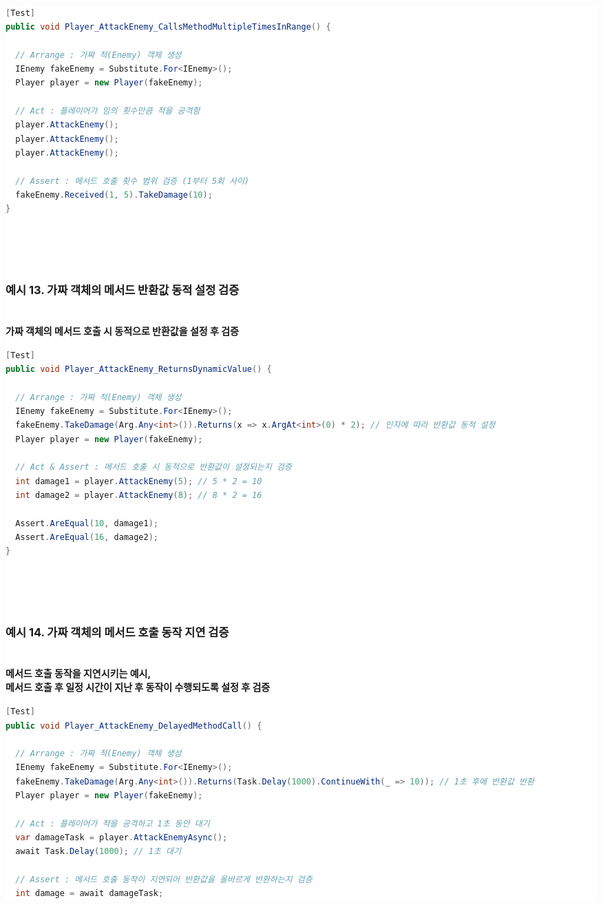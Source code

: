 ```c#
[Test]
public void Player_AttackEnemy_CallsMethodMultipleTimesInRange() {

  // Arrange : 가짜 적(Enemy) 객체 생성
  IEnemy fakeEnemy = Substitute.For<IEnemy>();
  Player player = new Player(fakeEnemy);

  // Act : 플레이어가 임의 횟수만큼 적을 공격함
  player.AttackEnemy();
  player.AttackEnemy();
  player.AttackEnemy();

  // Assert : 메서드 호출 횟수 범위 검증 (1부터 5회 사이)
  fakeEnemy.Received(1, 5).TakeDamage(10);
}
```
<br><br><br>

### 예시 13. 가짜 객체의 메서드 반환값 동적 설정 검증
<br>
<b> 가짜 객체의 메서드 호출 시 동적으로 반환값을 설정 후 검증</b>
<br>

```c#
[Test]
public void Player_AttackEnemy_ReturnsDynamicValue() {

  // Arrange : 가짜 적(Enemy) 객체 생성
  IEnemy fakeEnemy = Substitute.For<IEnemy>();
  fakeEnemy.TakeDamage(Arg.Any<int>()).Returns(x => x.ArgAt<int>(0) * 2); // 인자에 따라 반환값 동적 설정
  Player player = new Player(fakeEnemy);

  // Act & Assert : 메서드 호출 시 동적으로 반환값이 설정되는지 검증
  int damage1 = player.AttackEnemy(5); // 5 * 2 = 10
  int damage2 = player.AttackEnemy(8); // 8 * 2 = 16

  Assert.AreEqual(10, damage1);
  Assert.AreEqual(16, damage2);
}
```
<br><br><br>

### 예시 14. 가짜 객체의 메서드 호출 동작 지연 검증
<br>
<b> 메서드 호출 동작을 지연시키는 예시,<br>
메서드 호출 후 일정 시간이 지난 후 동작이 수행되도록 설정 후 검증</b>
<br>

```c#
[Test]
public void Player_AttackEnemy_DelayedMethodCall() {

  // Arrange : 가짜 적(Enemy) 객체 생성
  IEnemy fakeEnemy = Substitute.For<IEnemy>();
  fakeEnemy.TakeDamage(Arg.Any<int>()).Returns(Task.Delay(1000).ContinueWith(_ => 10)); // 1초 후에 반환값 반환
  Player player = new Player(fakeEnemy);

  // Act : 플레이어가 적을 공격하고 1초 동안 대기
  var damageTask = player.AttackEnemyAsync();
  await Task.Delay(1000); // 1초 대기

  // Assert : 메서드 호출 동작이 지연되어 반환값을 올바르게 반환하는지 검증
  int damage = await damageTask;
```